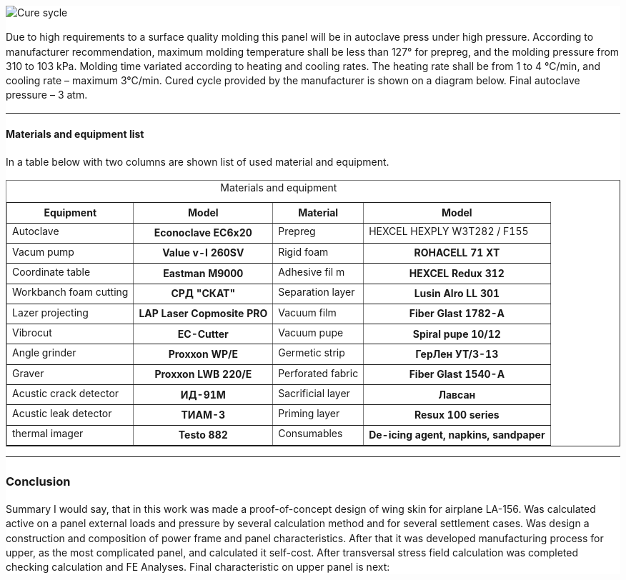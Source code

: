 <img src="../../img/projects/LA-156_Wing/18.png" width="60%" alt="Cure sycle" />

Due to high requirements to a surface quality molding this panel will be in autoclave press under high pressure.
According to manufacturer recommendation, maximum molding temperature shall be less than 127° for prepreg, and the molding pressure from 310 to 103 kPa. Molding time variated according to heating and cooling rates. The heating rate shall be from 1 to 4 °C/min, and cooling rate – maximum 3°C/min. Cured cycle provided by the manufacturer is shown on a diagram below. Final autoclave pressure – 3 atm.

---

#### Materials and equipment list

In a table below with two columns are shown list of used material and equipment.

<table border="1" width="100%">
   <caption>Materials and equipment</caption>
   <tr>   <th>Equipment</th>               <th>Model</th>                     <th>Material</th>          <th>Model</th>                               </tr>
   <tr>   <td>Autoclave</td>               <th>Econoclave EC6x20</th>         <td>Prepreg</td>           <td>HEXCEL HEXPLY W3T282 / F155</td>         </tr>
   <tr>   <td>Vacum pump</td>              <th>Value v-I 260SV</th>           <td>Rigid foam</td>        <th>ROHACELL 71 XT</th>                      </tr>
   <tr>   <td>Coordinate table</td>        <th>Eastman M9000</th>             <td>Adhesive fil m</td>    <th>HEXCEL Redux 312</th>                    </tr>
   <tr>   <td>Workbanch  foam cutting</td> <th>CPД "СКАТ"</th>                <td>Separation layer</td>  <th>Lusin Alro LL 301</th>                   </tr>
   <tr>   <td>Lazer projecting</td>        <th>LAP Laser Copmosite PRO</th>   <td>Vacuum film</td>       <th>Fiber Glast 1782-A</th>                  </tr>
   <tr>   <td>Vibrocut</td>                <th>EC-Cutter</th>                 <td>Vacuum pupe</td>       <th>Spiral pupe 10/12</th>                   </tr>
   <tr>   <td>Angle grinder</td>           <th>Proxxon WP/E</th>              <td>Germetic strip</td>    <th>ГерЛен УТ/3-13</th>                      </tr>
   <tr>   <td>Graver</td>                  <th>Proxxon LWB 220/E</th>         <td>Perforated fabric</td> <th>Fiber Glast 1540-А</th>                  </tr>
   <tr>   <td>Acustic crack detector</td>  <th>ИД-91М</th>                    <td>Sacrificial layer</td> <th>Лавсан</th>                              </tr>
   <tr>   <td>Acustic leak detector</td>   <th>ТИАМ-3</th>                    <td>Priming layer</td>     <th>Resux 100 series</th>                    </tr>
   <tr>   <td>thermal imager</td>          <th>Testo 882</th>                 <td>Consumables</td>       <th>De-icing agent, napkins, sandpaper</th>  </tr>

  </table>



---

### Conclusion

Summary I would say, that in this work was made a proof-of-concept design of wing skin for airplane LA-156. Was calculated active on a panel external loads and pressure by several calculation method and for several settlement cases. Was design a construction and composition of power frame and panel characteristics. After that it was developed manufacturing process for upper, as the most complicated panel, and calculated it self-cost. After transversal stress field calculation was completed checking calculation and FE Analyses. Final characteristic on upper panel is next:
